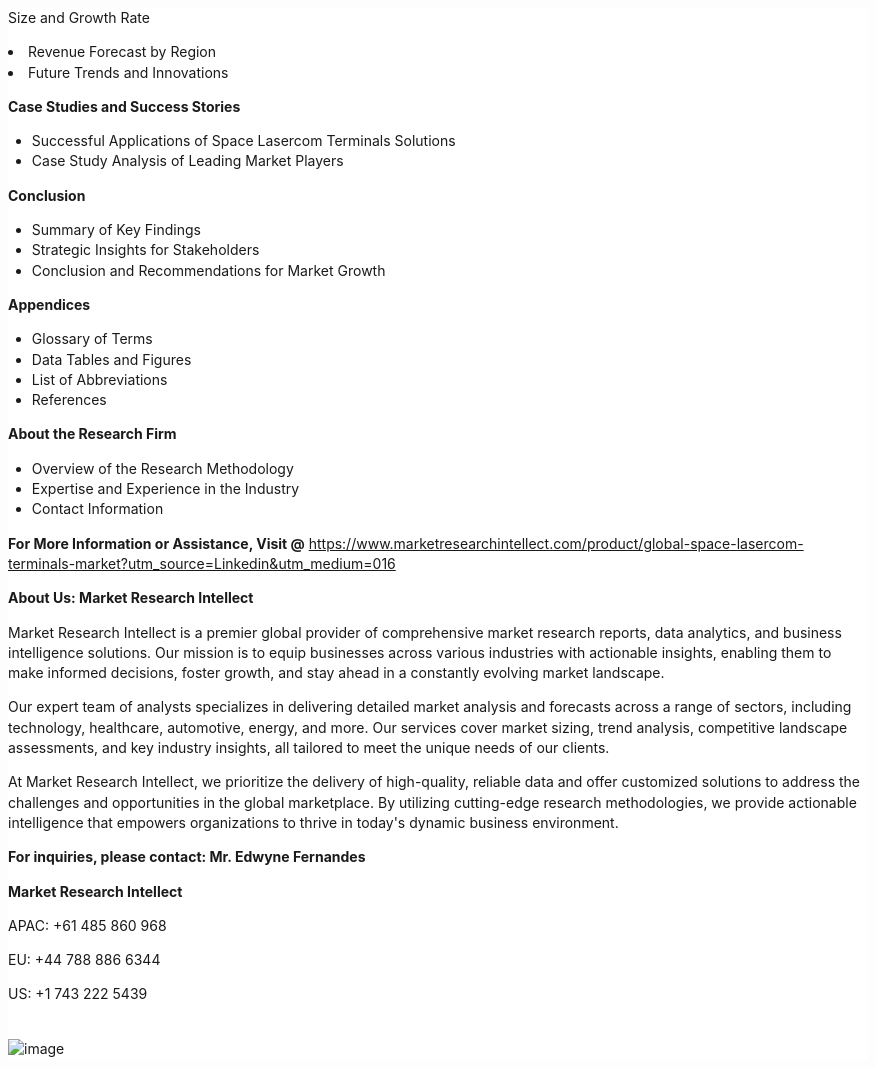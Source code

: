 Size and Growth Rate</li><li>Revenue Forecast by Region</li><li>Future Trends and Innovations</li></ul><p><strong>Case Studies and Success Stories</strong></p><ul><li>Successful Applications of Space Lasercom Terminals Solutions</li><li>Case Study Analysis of Leading Market Players</li></ul><p><strong>Conclusion</strong></p><ul><li>Summary of Key Findings</li><li>Strategic Insights for Stakeholders</li><li>Conclusion and Recommendations for Market Growth</li></ul><p><strong>Appendices</strong></p><ul><li>Glossary of Terms</li><li>Data Tables and Figures</li><li>List of Abbreviations</li><li>References</li></ul><p><strong>About the Research Firm</strong></p><ul><li>Overview of the Research Methodology</li><li>Expertise and Experience in the Industry</li><li>Contact Information</li></ul></div><div class="article-main__content" data-test-id="publishing-text-block"><p><span class="font-[700]"><strong>For More Information or Assistance, Visit @</strong>&nbsp;<a href="https://www.marketresearchintellect.com/product/global-space-lasercom-terminals-market?utm_source=Linkedin&utm_medium=016">https://www.marketresearchintellect.com/product/global-space-lasercom-terminals-market?utm_source=Linkedin&utm_medium=016</a></span></p><p><strong>About Us: Market Research Intellect</strong></p><p>Market Research Intellect is a premier global provider of comprehensive market research reports, data analytics, and business intelligence solutions. Our mission is to equip businesses across various industries with actionable insights, enabling them to make informed decisions, foster growth, and stay ahead in a constantly evolving market landscape.</p><p>Our expert team of analysts specializes in delivering detailed market analysis and forecasts across a range of sectors, including technology, healthcare, automotive, energy, and more. Our services cover market sizing, trend analysis, competitive landscape assessments, and key industry insights, all tailored to meet the unique needs of our clients.</p><p>At Market Research Intellect, we prioritize the delivery of high-quality, reliable data and offer customized solutions to address the challenges and opportunities in the global marketplace. By utilizing cutting-edge research methodologies, we provide actionable intelligence that empowers organizations to thrive in today's dynamic business environment.</p><p><strong>For inquiries, please contact: Mr. Edwyne Fernandes</strong></p><p><strong>Market Research Intellect</strong></p><p>APAC: +61 485 860 968</p><p>EU: +44 788 886 6344</p><p>US: +1 743 222 5439</p></div><div class="article-main__content" data-test-id="publishing-text-block">&nbsp;</div>
![image](https://github.com/user-attachments/assets/72827552-a082-45ca-92bf-369311fc70d5)

